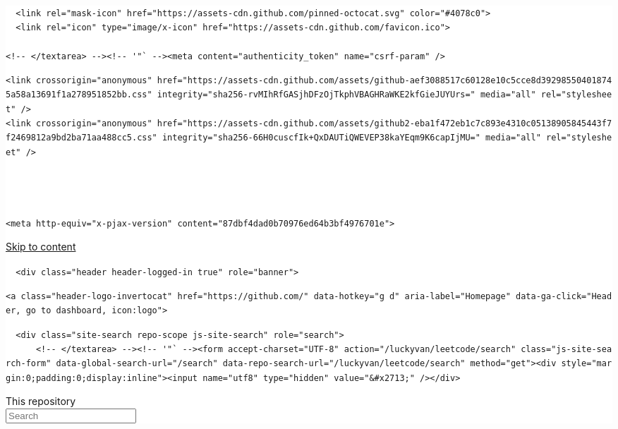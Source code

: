       <link rel="mask-icon" href="https://assets-cdn.github.com/pinned-octocat.svg" color="#4078c0">
      <link rel="icon" type="image/x-icon" href="https://assets-cdn.github.com/favicon.ico">

    <!-- </textarea> --><!-- '"` --><meta content="authenticity_token" name="csrf-param" />
<meta content="m1BxECA06hFONO75ErpYW6WD9RCdl23XpzWz/iARECJi/fYfuLlfHlHUJ1oeI9TOuGLDWWkZxGM534VYVKopTw==" name="csrf-token" />
    <meta content="f4ecdef30e3840f4a3a111c2e45b4f598b603a54" name="form-nonce" />

    <link crossorigin="anonymous" href="https://assets-cdn.github.com/assets/github-aef3088517c60128e10c5cce8d392985504018745a58a13691f1a278951852bb.css" integrity="sha256-rvMIhRfGASjhDFzOjTkphVBAGHRaWKE2kfGieJUYUrs=" media="all" rel="stylesheet" />
    <link crossorigin="anonymous" href="https://assets-cdn.github.com/assets/github2-eba1f472eb1c7c893e4310c05138905845443f7f2469812a9bd2ba71aa488cc5.css" integrity="sha256-66H0cuscfIk+QxDAUTiQWEVEP38kaYEqm9K6capIjMU=" media="all" rel="stylesheet" />
    
    


    <meta http-equiv="x-pjax-version" content="87dbf4dad0b70976ed64b3bf4976701e">

      
  <meta name="description" content="Contribute to leetcode development by creating an account on GitHub.">
  <meta name="go-import" content="github.com/luckyvan/leetcode git https://github.com/luckyvan/leetcode.git">

  <meta content="3940623" name="octolytics-dimension-user_id" /><meta content="luckyvan" name="octolytics-dimension-user_login" /><meta content="25815327" name="octolytics-dimension-repository_id" /><meta content="luckyvan/leetcode" name="octolytics-dimension-repository_nwo" /><meta content="true" name="octolytics-dimension-repository_public" /><meta content="false" name="octolytics-dimension-repository_is_fork" /><meta content="25815327" name="octolytics-dimension-repository_network_root_id" /><meta content="luckyvan/leetcode" name="octolytics-dimension-repository_network_root_nwo" />
  <link href="https://github.com/luckyvan/leetcode/commits/master.atom" rel="alternate" title="Recent Commits to leetcode:master" type="application/atom+xml">

  </head>


  <body class="logged_in  env-production windows vis-public page-blob">
    <a href="#start-of-content" tabindex="1" class="accessibility-aid js-skip-to-content">Skip to content</a>

    
    
    



      <div class="header header-logged-in true" role="banner">
  <div class="container clearfix">

    <a class="header-logo-invertocat" href="https://github.com/" data-hotkey="g d" aria-label="Homepage" data-ga-click="Header, go to dashboard, icon:logo">
  <span class="mega-octicon octicon-mark-github"></span>
</a>


      <div class="site-search repo-scope js-site-search" role="search">
          <!-- </textarea> --><!-- '"` --><form accept-charset="UTF-8" action="/luckyvan/leetcode/search" class="js-site-search-form" data-global-search-url="/search" data-repo-search-url="/luckyvan/leetcode/search" method="get"><div style="margin:0;padding:0;display:inline"><input name="utf8" type="hidden" value="&#x2713;" /></div>
  <label class="js-chromeless-input-container form-control">
    <div class="scope-badge">This repository</div>
    <input type="text"
      class="js-site-search-focus js-site-search-field is-clearable chromeless-input"
      data-hotkey="s"
      name="q"
      placeholder="Search"
      aria-label="Search this repository"
      data-global-scope-placeholder="Search GitHub"
      data-repo-scope-placeholder="Search"
      tabindex="1"